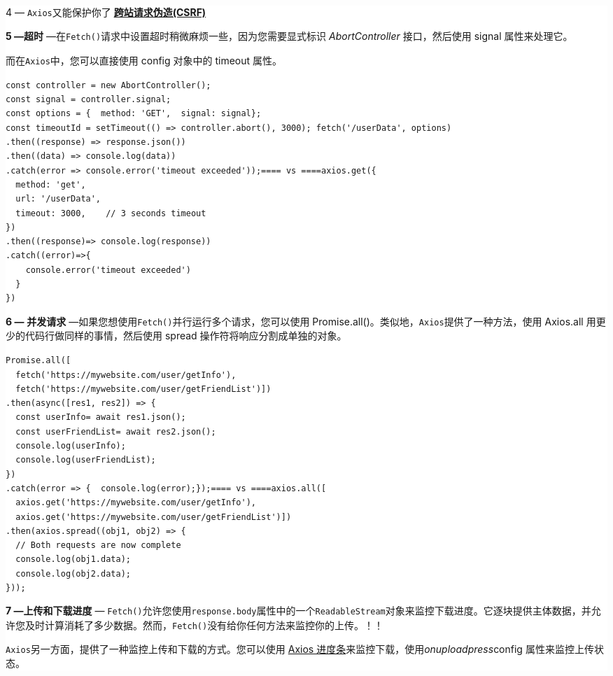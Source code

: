 4 — `Axios`又能保护你了 [**跨站请求伪造(CSRF)**](https://www.netsparker.com/blog/web-security/csrf-cross-site-request-forgery/)

**5 —超时** —在`Fetch()`请求中设置超时稍微麻烦一些，因为您需要显式标识 *AbortController* 接口，然后使用 signal 属性来处理它。

而在`Axios`中，您可以直接使用 config 对象中的 timeout 属性。

```
const controller = new AbortController();
const signal = controller.signal;
const options = {  method: 'GET',  signal: signal};  
const timeoutId = setTimeout(() => controller.abort(), 3000); fetch('/userData', options)  
.then((response) => response.json())
.then((data) => console.log(data))
.catch(error => console.error('timeout exceeded'));==== vs ====axios.get({
  method: 'get',    
  url: '/userData',    
  timeout: 3000,    // 3 seconds timeout    
})    
.then((response)=> console.log(response))    
.catch((error)=>{                    
    console.error('timeout exceeded')
  }    
})
```

**6 —** **并发请求** —如果您想使用`Fetch()`并行运行多个请求，您可以使用 Promise.all()。类似地，`Axios`提供了一种方法，使用 Axios.all 用更少的代码行做同样的事情，然后使用 spread 操作符将响应分割成单独的对象。

```
Promise.all([    
  fetch('https://mywebsite.com/user/getInfo'),   
  fetch('https://mywebsite.com/user/getFriendList')])
.then(async([res1, res2]) => {  
  const userInfo= await res1.json();  
  const userFriendList= await res2.json();  
  console.log(userInfo);  
  console.log(userFriendList);
})
.catch(error => {  console.log(error);});==== vs ====axios.all([  
  axios.get('https://mywebsite.com/user/getInfo'),   
  axios.get('https://mywebsite.com/user/getFriendList')])
.then(axios.spread((obj1, obj2) => {  
  // Both requests are now complete  
  console.log(obj1.data);  
  console.log(obj2.data);
}));
```

**7 —上传和下载进度** — `Fetch()`允许您使用`response.body`属性中的一个`ReadableStream`对象来监控下载进度。它逐块提供主体数据，并允许您及时计算消耗了多少数据。然而，`Fetch()`没有给你任何方法来监控你的上传。！！

`Axios`另一方面，提供了一种监控上传和下载的方式。您可以使用 [Axios 进度条](https://github.com/rikmms/progress-bar-4-axios/)来监控下载，使用*onuploadpress*config 属性来监控上传状态。
